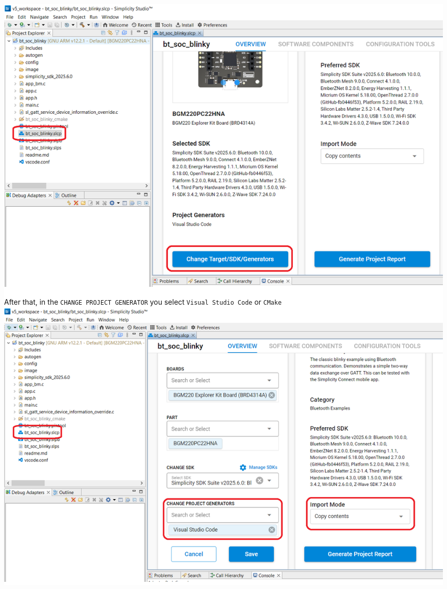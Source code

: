    ![change_project_format](../resources/change_project_format.png)

   After that, in the `CHANGE PROJECT GENERATOR` you select `Visual Studio Code` or `CMake`
   ![simplicity_studio_v5](../resources/simplicity_studio_v5.png)
